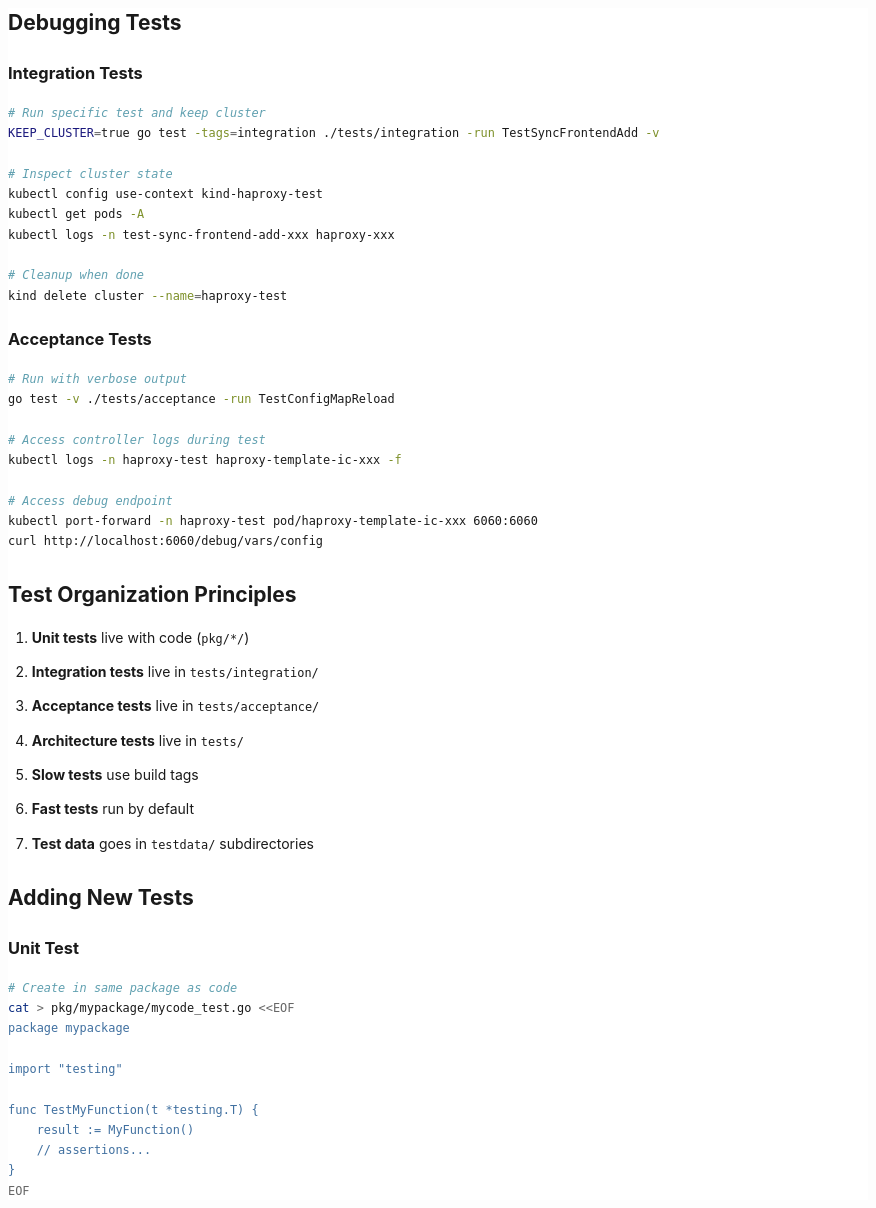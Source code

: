 ## Debugging Tests

### Integration Tests

```bash
# Run specific test and keep cluster
KEEP_CLUSTER=true go test -tags=integration ./tests/integration -run TestSyncFrontendAdd -v

# Inspect cluster state
kubectl config use-context kind-haproxy-test
kubectl get pods -A
kubectl logs -n test-sync-frontend-add-xxx haproxy-xxx

# Cleanup when done
kind delete cluster --name=haproxy-test
```

### Acceptance Tests

```bash
# Run with verbose output
go test -v ./tests/acceptance -run TestConfigMapReload

# Access controller logs during test
kubectl logs -n haproxy-test haproxy-template-ic-xxx -f

# Access debug endpoint
kubectl port-forward -n haproxy-test pod/haproxy-template-ic-xxx 6060:6060
curl http://localhost:6060/debug/vars/config
```

## Test Organization Principles

1. **Unit tests** live with code (`pkg/*/`)
2. **Integration tests** live in `tests/integration/`
3. **Acceptance tests** live in `tests/acceptance/`
4. **Architecture tests** live in `tests/`

5. **Slow tests** use build tags
6. **Fast tests** run by default
7. **Test data** goes in `testdata/` subdirectories

## Adding New Tests

### Unit Test

```bash
# Create in same package as code
cat > pkg/mypackage/mycode_test.go <<EOF
package mypackage

import "testing"

func TestMyFunction(t *testing.T) {
    result := MyFunction()
    // assertions...
}
EOF
```
